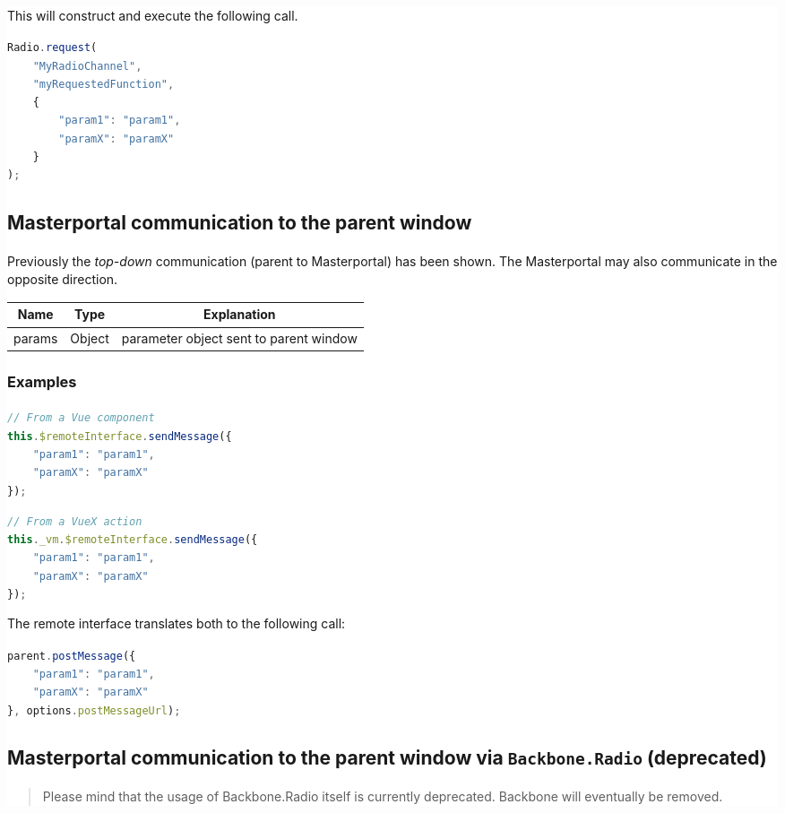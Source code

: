 This will construct and execute the following call.

```js
Radio.request(
    "MyRadioChannel",
    "myRequestedFunction",
    {
        "param1": "param1",
        "paramX": "paramX"
    }
);
```

## Masterportal communication to the parent window

Previously the *top-down* communication (parent to Masterportal) has been shown. The Masterportal may also communicate in the opposite direction.

|Name|Type|Explanation|
|-|-|-|
|params|Object|parameter object sent to parent window|

### Examples

```js
// From a Vue component
this.$remoteInterface.sendMessage({
    "param1": "param1",
    "paramX": "paramX"
});
```

```js
// From a VueX action
this._vm.$remoteInterface.sendMessage({
    "param1": "param1",
    "paramX": "paramX"
});
```

The remote interface translates both to the following call:

```js
parent.postMessage({
    "param1": "param1",
    "paramX": "paramX"
}, options.postMessageUrl);
```

## Masterportal communication to the parent window via `Backbone.Radio` (deprecated)

> Please mind that the usage of Backbone.Radio itself is currently deprecated. Backbone will eventually be removed.

